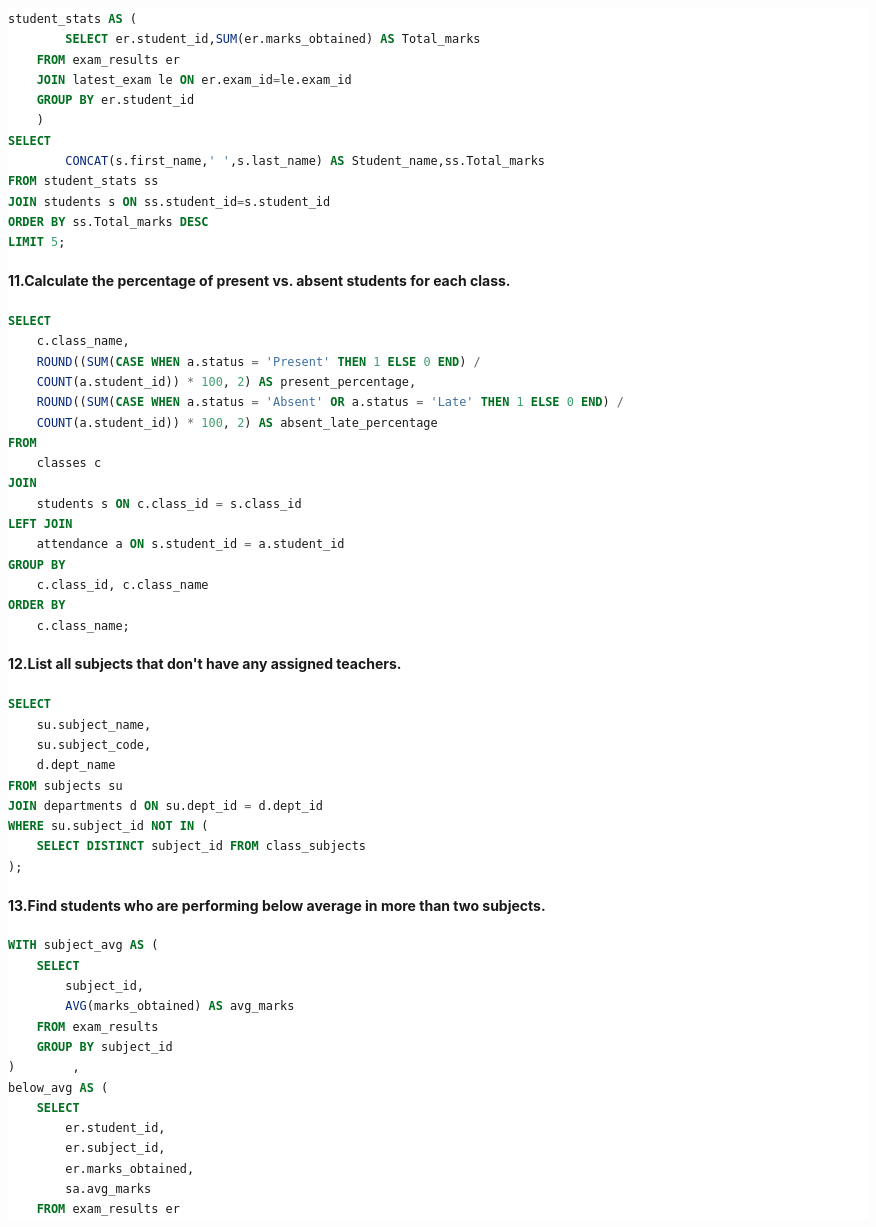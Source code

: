 ``` sql
student_stats AS (
        SELECT er.student_id,SUM(er.marks_obtained) AS Total_marks
    FROM exam_results er 
    JOIN latest_exam le ON er.exam_id=le.exam_id
    GROUP BY er.student_id
    )
SELECT 
        CONCAT(s.first_name,' ',s.last_name) AS Student_name,ss.Total_marks
FROM student_stats ss 
JOIN students s ON ss.student_id=s.student_id
ORDER BY ss.Total_marks DESC 
LIMIT 5;
```
#### 11.Calculate the percentage of present vs. absent students for each class.
``` sql
SELECT 
    c.class_name,
    ROUND((SUM(CASE WHEN a.status = 'Present' THEN 1 ELSE 0 END) /
    COUNT(a.student_id)) * 100, 2) AS present_percentage,
    ROUND((SUM(CASE WHEN a.status = 'Absent' OR a.status = 'Late' THEN 1 ELSE 0 END) / 
    COUNT(a.student_id)) * 100, 2) AS absent_late_percentage
FROM 
    classes c
JOIN 
    students s ON c.class_id = s.class_id
LEFT JOIN 
    attendance a ON s.student_id = a.student_id
GROUP BY 
    c.class_id, c.class_name
ORDER BY 
    c.class_name;
```
#### 12.List all subjects that don't have any assigned teachers.
``` sql
SELECT 
    su.subject_name,
    su.subject_code,
    d.dept_name
FROM subjects su
JOIN departments d ON su.dept_id = d.dept_id
WHERE su.subject_id NOT IN (
    SELECT DISTINCT subject_id FROM class_subjects
);
```
#### 13.Find students who are performing below average in more than two subjects.
``` sql
WITH subject_avg AS (
    SELECT 
        subject_id,
        AVG(marks_obtained) AS avg_marks
    FROM exam_results
    GROUP BY subject_id
)        ,
below_avg AS (
    SELECT 
        er.student_id,
        er.subject_id,
        er.marks_obtained,
        sa.avg_marks
    FROM exam_results er
```